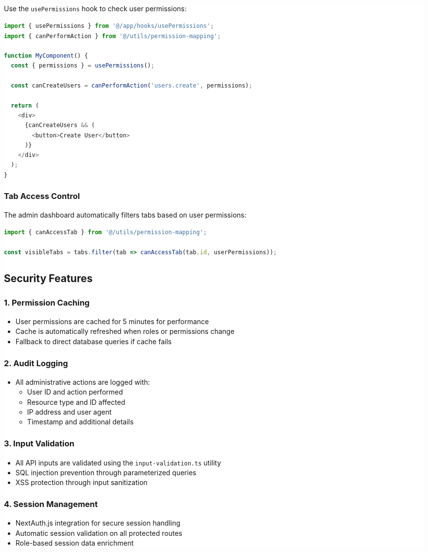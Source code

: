 Use the `usePermissions` hook to check user permissions:

```typescript
import { usePermissions } from '@/app/hooks/usePermissions';
import { canPerformAction } from '@/utils/permission-mapping';

function MyComponent() {
  const { permissions } = usePermissions();
  
  const canCreateUsers = canPerformAction('users.create', permissions);
  
  return (
    <div>
      {canCreateUsers && (
        <button>Create User</button>
      )}
    </div>
  );
}
```

### Tab Access Control

The admin dashboard automatically filters tabs based on user permissions:

```typescript
import { canAccessTab } from '@/utils/permission-mapping';

const visibleTabs = tabs.filter(tab => canAccessTab(tab.id, userPermissions));
```

## Security Features

### 1. Permission Caching
- User permissions are cached for 5 minutes for performance
- Cache is automatically refreshed when roles or permissions change
- Fallback to direct database queries if cache fails

### 2. Audit Logging
- All administrative actions are logged with:
  - User ID and action performed
  - Resource type and ID affected
  - IP address and user agent
  - Timestamp and additional details

### 3. Input Validation
- All API inputs are validated using the `input-validation.ts` utility
- SQL injection prevention through parameterized queries
- XSS protection through input sanitization

### 4. Session Management
- NextAuth.js integration for secure session handling
- Automatic session validation on all protected routes
- Role-based session data enrichment
